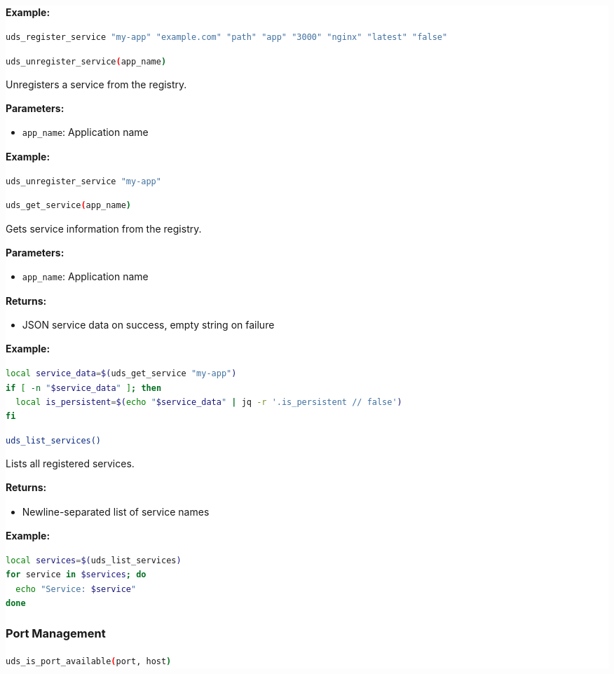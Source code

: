 **Example:**
```bash
uds_register_service "my-app" "example.com" "path" "app" "3000" "nginx" "latest" "false"
```

```bash
uds_unregister_service(app_name)
```

Unregisters a service from the registry.

**Parameters:**
- `app_name`: Application name

**Example:**
```bash
uds_unregister_service "my-app"
```

```bash
uds_get_service(app_name)
```

Gets service information from the registry.

**Parameters:**
- `app_name`: Application name

**Returns:**
- JSON service data on success, empty string on failure

**Example:**
```bash
local service_data=$(uds_get_service "my-app")
if [ -n "$service_data" ]; then
  local is_persistent=$(echo "$service_data" | jq -r '.is_persistent // false')
fi
```

```bash
uds_list_services()
```

Lists all registered services.

**Returns:**
- Newline-separated list of service names

**Example:**
```bash
local services=$(uds_list_services)
for service in $services; do
  echo "Service: $service"
done
```

### Port Management

```bash
uds_is_port_available(port, host)
```
